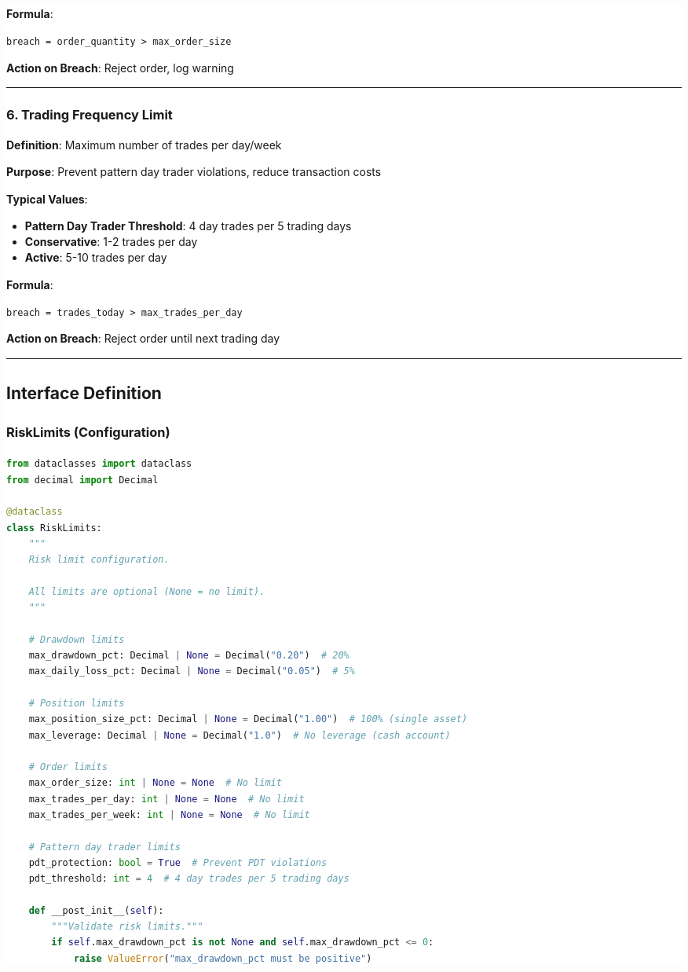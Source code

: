 **Formula**:
```
breach = order_quantity > max_order_size
```

**Action on Breach**: Reject order, log warning

---

### 6. Trading Frequency Limit

**Definition**: Maximum number of trades per day/week

**Purpose**: Prevent pattern day trader violations, reduce transaction costs

**Typical Values**:
- **Pattern Day Trader Threshold**: 4 day trades per 5 trading days
- **Conservative**: 1-2 trades per day
- **Active**: 5-10 trades per day

**Formula**:
```
breach = trades_today > max_trades_per_day
```

**Action on Breach**: Reject order until next trading day

---

## Interface Definition

### RiskLimits (Configuration)

```python
from dataclasses import dataclass
from decimal import Decimal

@dataclass
class RiskLimits:
    """
    Risk limit configuration.

    All limits are optional (None = no limit).
    """

    # Drawdown limits
    max_drawdown_pct: Decimal | None = Decimal("0.20")  # 20%
    max_daily_loss_pct: Decimal | None = Decimal("0.05")  # 5%

    # Position limits
    max_position_size_pct: Decimal | None = Decimal("1.00")  # 100% (single asset)
    max_leverage: Decimal | None = Decimal("1.0")  # No leverage (cash account)

    # Order limits
    max_order_size: int | None = None  # No limit
    max_trades_per_day: int | None = None  # No limit
    max_trades_per_week: int | None = None  # No limit

    # Pattern day trader limits
    pdt_protection: bool = True  # Prevent PDT violations
    pdt_threshold: int = 4  # 4 day trades per 5 trading days

    def __post_init__(self):
        """Validate risk limits."""
        if self.max_drawdown_pct is not None and self.max_drawdown_pct <= 0:
            raise ValueError("max_drawdown_pct must be positive")

```